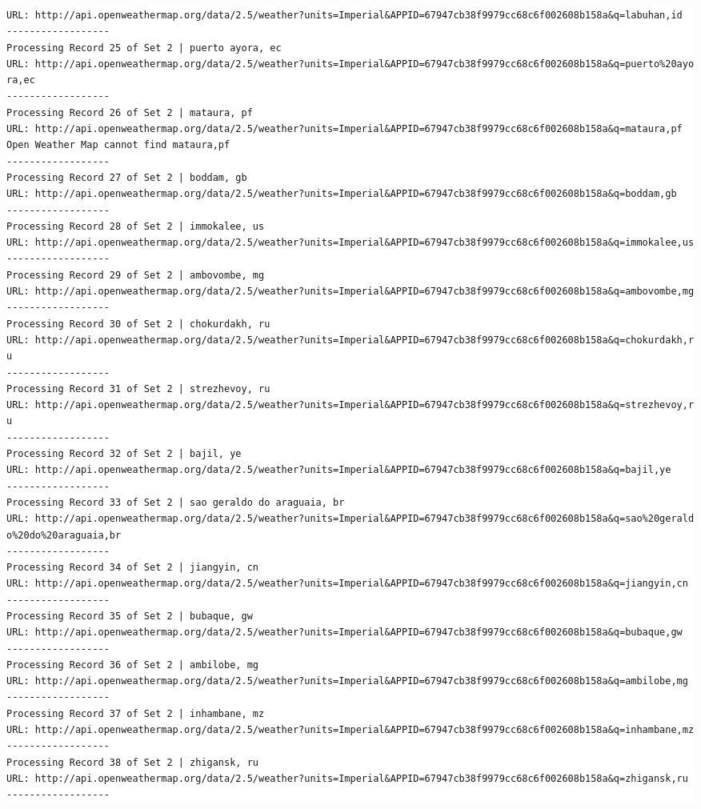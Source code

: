     URL: http://api.openweathermap.org/data/2.5/weather?units=Imperial&APPID=67947cb38f9979cc68c6f002608b158a&q=labuhan,id
    ------------------
    Processing Record 25 of Set 2 | puerto ayora, ec
    URL: http://api.openweathermap.org/data/2.5/weather?units=Imperial&APPID=67947cb38f9979cc68c6f002608b158a&q=puerto%20ayora,ec
    ------------------
    Processing Record 26 of Set 2 | mataura, pf
    URL: http://api.openweathermap.org/data/2.5/weather?units=Imperial&APPID=67947cb38f9979cc68c6f002608b158a&q=mataura,pf
    Open Weather Map cannot find mataura,pf
    ------------------
    Processing Record 27 of Set 2 | boddam, gb
    URL: http://api.openweathermap.org/data/2.5/weather?units=Imperial&APPID=67947cb38f9979cc68c6f002608b158a&q=boddam,gb
    ------------------
    Processing Record 28 of Set 2 | immokalee, us
    URL: http://api.openweathermap.org/data/2.5/weather?units=Imperial&APPID=67947cb38f9979cc68c6f002608b158a&q=immokalee,us
    ------------------
    Processing Record 29 of Set 2 | ambovombe, mg
    URL: http://api.openweathermap.org/data/2.5/weather?units=Imperial&APPID=67947cb38f9979cc68c6f002608b158a&q=ambovombe,mg
    ------------------
    Processing Record 30 of Set 2 | chokurdakh, ru
    URL: http://api.openweathermap.org/data/2.5/weather?units=Imperial&APPID=67947cb38f9979cc68c6f002608b158a&q=chokurdakh,ru
    ------------------
    Processing Record 31 of Set 2 | strezhevoy, ru
    URL: http://api.openweathermap.org/data/2.5/weather?units=Imperial&APPID=67947cb38f9979cc68c6f002608b158a&q=strezhevoy,ru
    ------------------
    Processing Record 32 of Set 2 | bajil, ye
    URL: http://api.openweathermap.org/data/2.5/weather?units=Imperial&APPID=67947cb38f9979cc68c6f002608b158a&q=bajil,ye
    ------------------
    Processing Record 33 of Set 2 | sao geraldo do araguaia, br
    URL: http://api.openweathermap.org/data/2.5/weather?units=Imperial&APPID=67947cb38f9979cc68c6f002608b158a&q=sao%20geraldo%20do%20araguaia,br
    ------------------
    Processing Record 34 of Set 2 | jiangyin, cn
    URL: http://api.openweathermap.org/data/2.5/weather?units=Imperial&APPID=67947cb38f9979cc68c6f002608b158a&q=jiangyin,cn
    ------------------
    Processing Record 35 of Set 2 | bubaque, gw
    URL: http://api.openweathermap.org/data/2.5/weather?units=Imperial&APPID=67947cb38f9979cc68c6f002608b158a&q=bubaque,gw
    ------------------
    Processing Record 36 of Set 2 | ambilobe, mg
    URL: http://api.openweathermap.org/data/2.5/weather?units=Imperial&APPID=67947cb38f9979cc68c6f002608b158a&q=ambilobe,mg
    ------------------
    Processing Record 37 of Set 2 | inhambane, mz
    URL: http://api.openweathermap.org/data/2.5/weather?units=Imperial&APPID=67947cb38f9979cc68c6f002608b158a&q=inhambane,mz
    ------------------
    Processing Record 38 of Set 2 | zhigansk, ru
    URL: http://api.openweathermap.org/data/2.5/weather?units=Imperial&APPID=67947cb38f9979cc68c6f002608b158a&q=zhigansk,ru
    ------------------